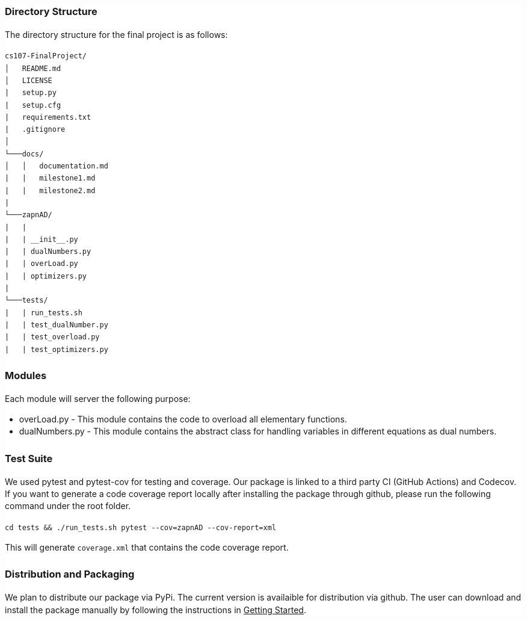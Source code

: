 ### Directory Structure
The directory structure for the final project is as follows:

```
cs107-FinalProject/
│   README.md
│   LICENSE
|   setup.py
|   setup.cfg
|   requirements.txt
|   .gitignore
│
└───docs/
│   │   documentation.md
|   |   milestone1.md
|   |   milestone2.md
|
└───zapnAD/
|   |
|   | __init__.py
|   | dualNumbers.py
|   | overLoad.py
|   | optimizers.py
|
└───tests/
|   | run_tests.sh
|   | test_dualNumber.py
|   | test_overload.py
|   | test_optimizers.py
```

### Modules

Each module will server the following purpose:
 - overLoad.py - This module contains the code to overload all elementary functions.
 - dualNumbers.py - This module contains the abstract class for handling variables in different equations as dual numbers.

### Test Suite

We used pytest and pytest-cov for testing and coverage. Our package is linked to a third party CI (GitHub Actions) and Codecov. If you want to generate a code coverage report locally after installing the package through github, please run the following command under the root folder.
```
cd tests && ./run_tests.sh pytest --cov=zapnAD --cov-report=xml
```
This will generate `coverage.xml` that contains the code coverage report.

### Distribution and Packaging 

We plan to distribute our package via PyPi. The current version is availaible for distribution via github. The user can download and install the package manually by following the instructions in [Getting Started](#getting-started).
